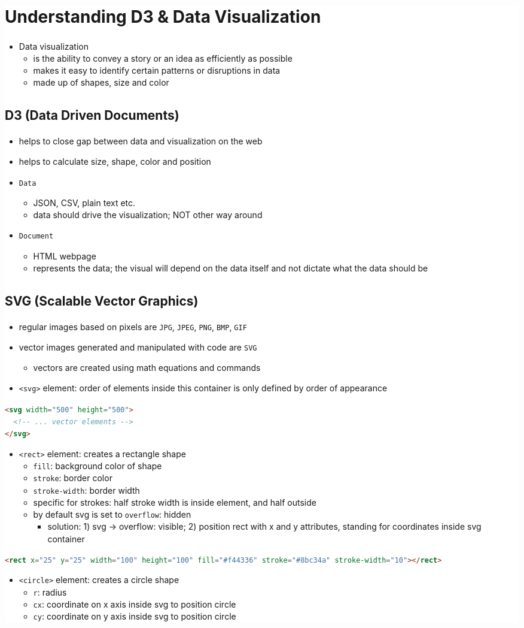 # Understanding D3 & Data Visualization

- Data visualization
  - is the ability to convey a story or an idea as efficiently as possible
  - makes it easy to identify certain patterns or disruptions in data
  - made up of shapes, size and color

## D3 (Data Driven Documents)

- helps to close gap between data and visualization on the web
- helps to calculate size, shape, color and position

- `Data`
  - JSON, CSV, plain text etc.
  - data should drive the visualization; NOT other way around
- `Document`
  - HTML webpage
  - represents the data; the visual will depend on the data itself and not dictate what the data should be

## SVG (Scalable Vector Graphics)

- regular images based on pixels are `JPG`, `JPEG`, `PNG`, `BMP`, `GIF`
- vector images generated and manipulated with code are `SVG`

  - vectors are created using math equations and commands

- `<svg>` element: order of elements inside this container is only defined by order of appearance

```HTML
<svg width="500" height="500">
  <!-- ... vector elements -->
</svg>
```

- `<rect>` element: creates a rectangle shape
  - `fill`: background color of shape
  - `stroke`: border color
  - `stroke-width`: border width
  - specific for strokes: half stroke width is inside element, and half outside
  - by default svg is set to `overflow`: hidden
    - solution: 1) svg -> overflow: visible; 2) position rect with x and y attributes, standing for coordinates inside svg container

```HTML
<rect x="25" y="25" width="100" height="100" fill="#f44336" stroke="#8bc34a" stroke-width="10"></rect>
```

- `<circle>` element: creates a circle shape
  - `r`: radius
  - `cx`: coordinate on x axis inside svg to position circle
  - `cy`: coordinate on y axis inside svg to position circle

